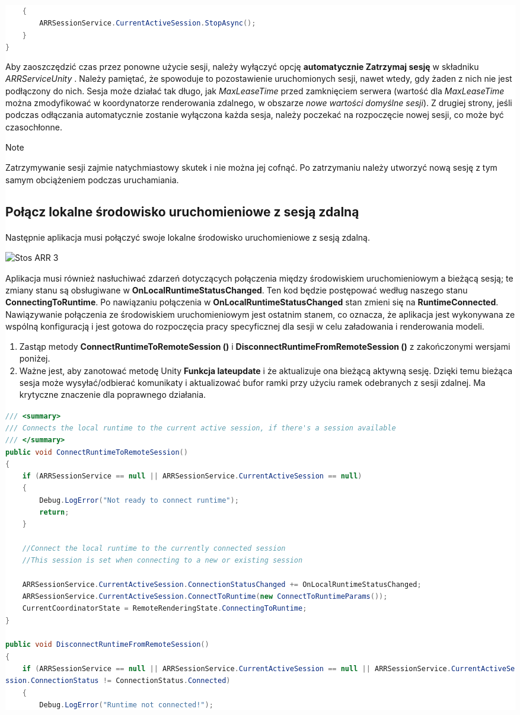 ```csharp
    {
        ARRSessionService.CurrentActiveSession.StopAsync();
    }
}
```

Aby zaoszczędzić czas przez ponowne użycie sesji, należy wyłączyć opcję **automatycznie Zatrzymaj sesję** w składniku *ARRServiceUnity* . Należy pamiętać, że spowoduje to pozostawienie uruchomionych sesji, nawet wtedy, gdy żaden z nich nie jest podłączony do nich. Sesja może działać tak długo, jak *MaxLeaseTime* przed zamknięciem serwera (wartość dla *MaxLeaseTime* można zmodyfikować w koordynatorze renderowania zdalnego, w obszarze *nowe wartości domyślne sesji*). Z drugiej strony, jeśli podczas odłączania automatycznie zostanie wyłączona każda sesja, należy poczekać na rozpoczęcie nowej sesji, co może być czasochłonne.

> [!NOTE]
> Zatrzymywanie sesji zajmie natychmiastowy skutek i nie można jej cofnąć. Po zatrzymaniu należy utworzyć nową sesję z tym samym obciążeniem podczas uruchamiania.

## <a name="connect-the-local-runtime-to-the-remote-session"></a>Połącz lokalne środowisko uruchomieniowe z sesją zdalną

Następnie aplikacja musi połączyć swoje lokalne środowisko uruchomieniowe z sesją zdalną.

![Stos ARR 3](./media/remote-render-stack-3.png)

Aplikacja musi również nasłuchiwać zdarzeń dotyczących połączenia między środowiskiem uruchomieniowym a bieżącą sesją; te zmiany stanu są obsługiwane w **OnLocalRuntimeStatusChanged**. Ten kod będzie postępować według naszego stanu **ConnectingToRuntime**. Po nawiązaniu połączenia w **OnLocalRuntimeStatusChanged** stan zmieni się na **RuntimeConnected**. Nawiązywanie połączenia ze środowiskiem uruchomieniowym jest ostatnim stanem, co oznacza, że aplikacja jest wykonywana ze wspólną konfiguracją i jest gotowa do rozpoczęcia pracy specyficznej dla sesji w celu załadowania i renderowania modeli.

 1. Zastąp metody **ConnectRuntimeToRemoteSession ()** i **DisconnectRuntimeFromRemoteSession ()** z zakończonymi wersjami poniżej.
 1. Ważne jest, aby zanotować metodę Unity **Funkcja lateupdate** i że aktualizuje ona bieżącą aktywną sesję. Dzięki temu bieżąca sesja może wysyłać/odbierać komunikaty i aktualizować bufor ramki przy użyciu ramek odebranych z sesji zdalnej. Ma krytyczne znaczenie dla poprawnego działania.

```csharp
/// <summary>
/// Connects the local runtime to the current active session, if there's a session available
/// </summary>
public void ConnectRuntimeToRemoteSession()
{
    if (ARRSessionService == null || ARRSessionService.CurrentActiveSession == null)
    {
        Debug.LogError("Not ready to connect runtime");
        return;
    }

    //Connect the local runtime to the currently connected session
    //This session is set when connecting to a new or existing session

    ARRSessionService.CurrentActiveSession.ConnectionStatusChanged += OnLocalRuntimeStatusChanged;
    ARRSessionService.CurrentActiveSession.ConnectToRuntime(new ConnectToRuntimeParams());
    CurrentCoordinatorState = RemoteRenderingState.ConnectingToRuntime;
}

public void DisconnectRuntimeFromRemoteSession()
{
    if (ARRSessionService == null || ARRSessionService.CurrentActiveSession == null || ARRSessionService.CurrentActiveSession.ConnectionStatus != ConnectionStatus.Connected)
    {
        Debug.LogError("Runtime not connected!");
```
